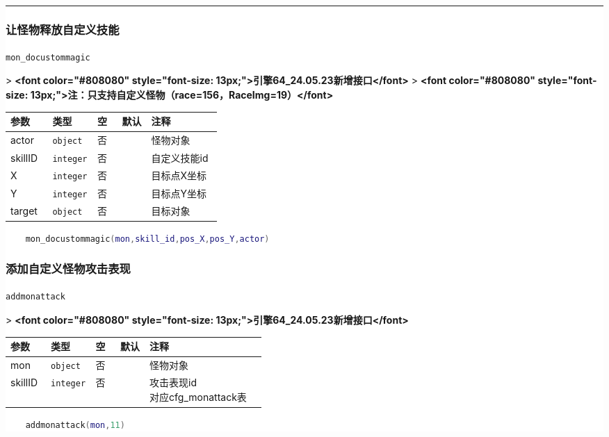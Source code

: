 ------------

### 让怪物释放自定义技能

`mon_docustommagic`

&gt; **&lt;font color="#808080" style="font-size: 13px;"&gt;引擎64_24.05.23新增接口&lt;/font&gt;**
&gt; **&lt;font color="#808080" style="font-size: 13px;"&gt;注：只支持自定义怪物（race=156，RaceImg=19）&lt;/font&gt;**

| 参数    | 类型      | 空   | 默认 | 注释         |
| :------ | :-------- | :--- | :--- | :----------- |
| actor   | `object`  | 否   |      | 怪物对象     |
| skillID | `integer` | 否   |      | 自定义技能id |
| X       | `integer` | 否   |      | 目标点X坐标  |
| Y       | `integer` | 否   |      | 目标点Y坐标  |
| target  | `object`  | 否   |      | 目标对象     |

```lua
    mon_docustommagic(mon,skill_id,pos_X,pos_Y,actor)
```

### 添加自定义怪物攻击表现

`addmonattack`

&gt; **&lt;font color="#808080" style="font-size: 13px;"&gt;引擎64_24.05.23新增接口&lt;/font&gt;**

| 参数    | 类型      | 空   | 默认 | 注释                              |
| :------ | :-------- | :--- | :--- | :-------------------------------- |
| mon     | `object`  | 否   |      | 怪物对象                          |
| skillID | `integer` | 否   |      | 攻击表现id<br />对应cfg_monattack表 |

```lua
    addmonattack(mon,11)
```

